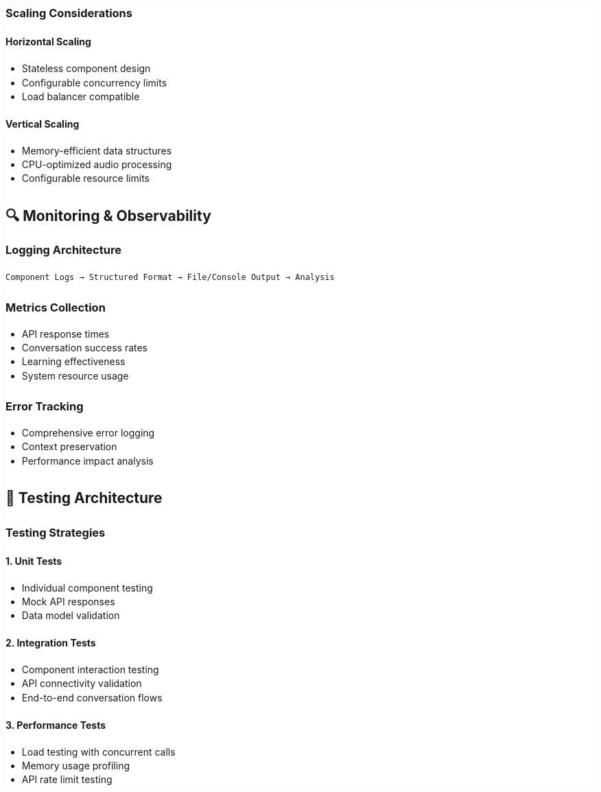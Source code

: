 ### Scaling Considerations

#### Horizontal Scaling
- Stateless component design
- Configurable concurrency limits
- Load balancer compatible

#### Vertical Scaling
- Memory-efficient data structures
- CPU-optimized audio processing
- Configurable resource limits

## 🔍 Monitoring & Observability

### Logging Architecture
```
Component Logs → Structured Format → File/Console Output → Analysis
```

### Metrics Collection
- API response times
- Conversation success rates
- Learning effectiveness
- System resource usage

### Error Tracking
- Comprehensive error logging
- Context preservation
- Performance impact analysis

## 🧪 Testing Architecture

### Testing Strategies

#### 1. Unit Tests
- Individual component testing
- Mock API responses
- Data model validation

#### 2. Integration Tests
- Component interaction testing
- API connectivity validation
- End-to-end conversation flows

#### 3. Performance Tests
- Load testing with concurrent calls
- Memory usage profiling
- API rate limit testing
